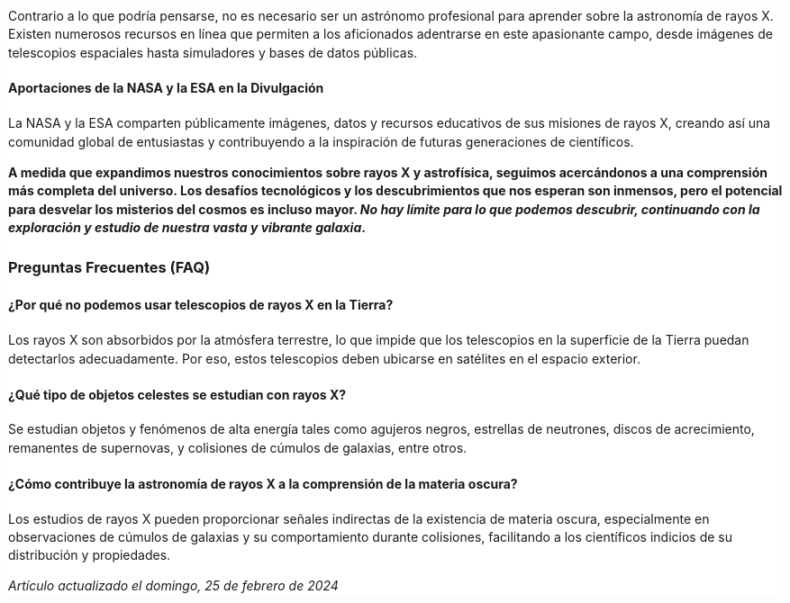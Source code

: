Contrario a lo que podría pensarse, no es necesario ser un astrónomo profesional para aprender sobre la astronomía de rayos X. Existen numerosos recursos en línea que permiten a los aficionados adentrarse en este apasionante campo, desde imágenes de telescopios espaciales hasta simuladores y bases de datos públicas.

#### Aportaciones de la NASA y la ESA en la Divulgación

La NASA y la ESA comparten públicamente imágenes, datos y recursos educativos de sus misiones de rayos X, creando así una comunidad global de entusiastas y contribuyendo a la inspiración de futuras generaciones de científicos.

**A medida que expandimos nuestros conocimientos sobre rayos X y astrofísica, seguimos acercándonos a una comprensión más completa del universo. Los desafíos tecnológicos y los descubrimientos que nos esperan son inmensos, pero el potencial para desvelar los misterios del cosmos es incluso mayor. *No hay límite para lo que podemos descubrir, continuando con la exploración y estudio de nuestra vasta y vibrante galaxia*.**

### Preguntas Frecuentes (FAQ)

#### ¿Por qué no podemos usar telescopios de rayos X en la Tierra?

Los rayos X son absorbidos por la atmósfera terrestre, lo que impide que los telescopios en la superficie de la Tierra puedan detectarlos adecuadamente. Por eso, estos telescopios deben ubicarse en satélites en el espacio exterior.

#### ¿Qué tipo de objetos celestes se estudian con rayos X?

Se estudian objetos y fenómenos de alta energía tales como agujeros negros, estrellas de neutrones, discos de acrecimiento, remanentes de supernovas, y colisiones de cúmulos de galaxias, entre otros.

#### ¿Cómo contribuye la astronomía de rayos X a la comprensión de la materia oscura?

Los estudios de rayos X pueden proporcionar señales indirectas de la existencia de materia oscura, especialmente en observaciones de cúmulos de galaxias y su comportamiento durante colisiones, facilitando a los científicos indicios de su distribución y propiedades.

_Artículo actualizado el domingo, 25 de febrero de 2024_